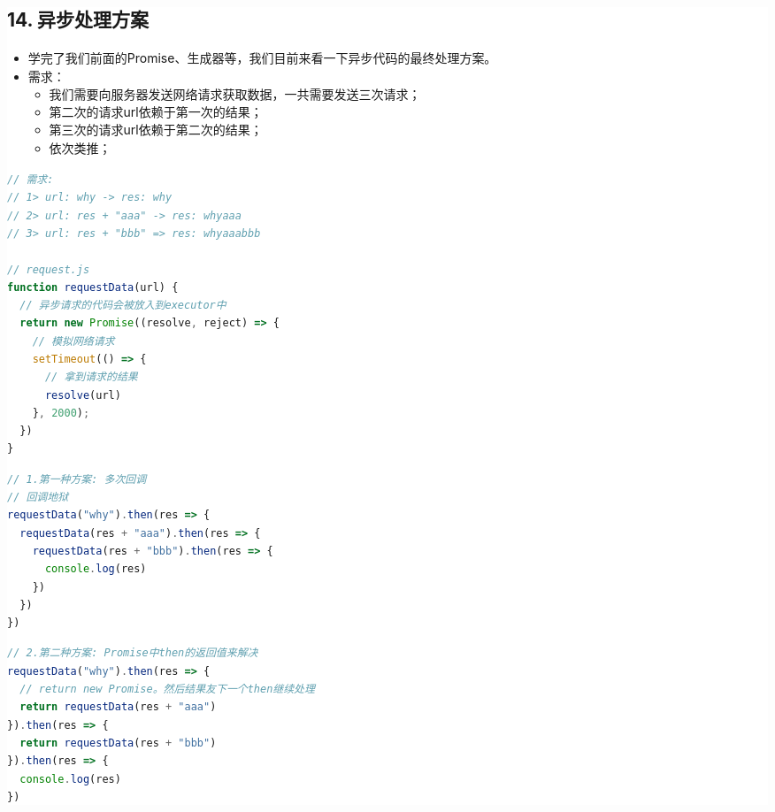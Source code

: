 ## 14. 异步处理方案

+ 学完了我们前面的Promise、生成器等，我们目前来看一下异步代码的最终处理方案。
+ 需求：
  + 我们需要向服务器发送网络请求获取数据，一共需要发送三次请求；
  + 第二次的请求url依赖于第一次的结果；
  + 第三次的请求url依赖于第二次的结果；
  + 依次类推；

```js
// 需求: 
// 1> url: why -> res: why
// 2> url: res + "aaa" -> res: whyaaa
// 3> url: res + "bbb" => res: whyaaabbb

// request.js
function requestData(url) {
  // 异步请求的代码会被放入到executor中
  return new Promise((resolve, reject) => {
    // 模拟网络请求
    setTimeout(() => {
      // 拿到请求的结果
      resolve(url)
    }, 2000);
  })
}

```

```js
// 1.第一种方案: 多次回调
// 回调地狱
requestData("why").then(res => {
  requestData(res + "aaa").then(res => {
    requestData(res + "bbb").then(res => {
      console.log(res)
    })
  })
})

```

```js
// 2.第二种方案: Promise中then的返回值来解决
requestData("why").then(res => {
  // return new Promise。然后结果友下一个then继续处理
  return requestData(res + "aaa")
}).then(res => {
  return requestData(res + "bbb")
}).then(res => {
  console.log(res)
})

```
